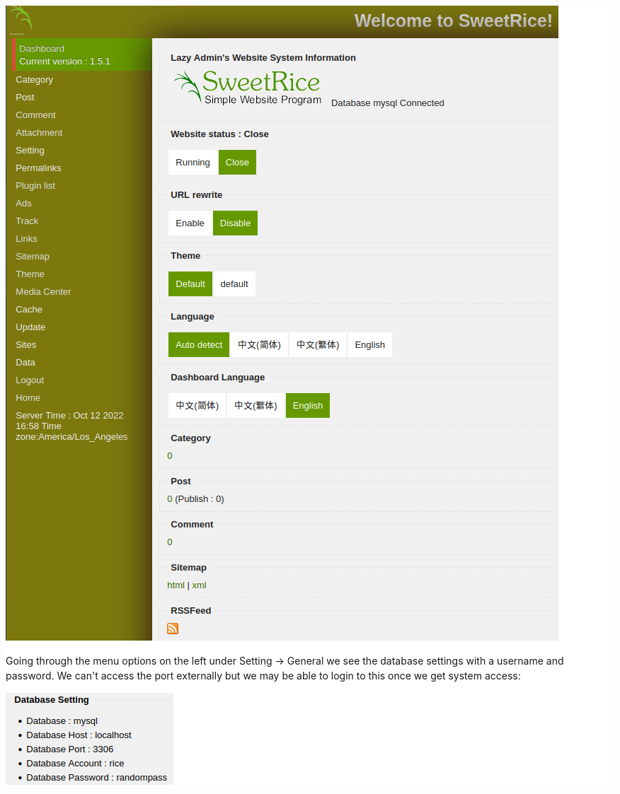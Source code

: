 ![](images/lazyadmin4.png)

Going through the menu options on the left under Setting -> General we see the database settings with a username and password. We can't access the port externally but we may be able to login to this once we get system access:

![](images/lazyadmin5.png)
